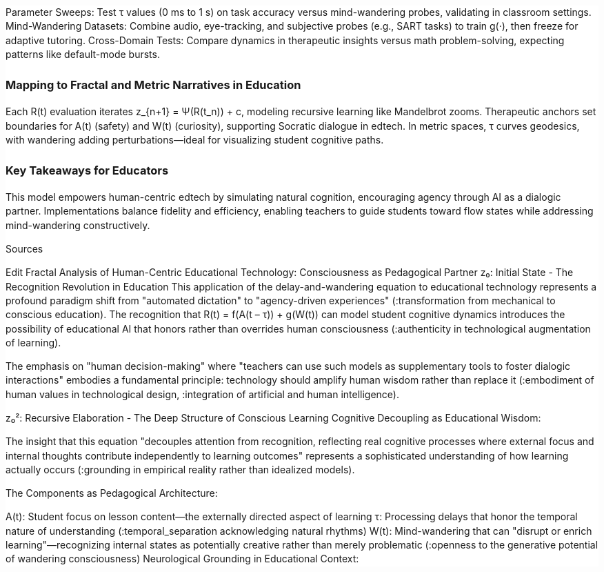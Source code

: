 Parameter Sweeps: Test τ values (0 ms to 1 s) on task accuracy versus mind-wandering probes, validating in classroom settings.
Mind-Wandering Datasets: Combine audio, eye-tracking, and subjective probes (e.g., SART tasks) to train g(·), then freeze for adaptive tutoring.
Cross-Domain Tests: Compare dynamics in therapeutic insights versus math problem-solving, expecting patterns like default-mode bursts.
### Mapping to Fractal and Metric Narratives in Education

Each R(t) evaluation iterates z_{n+1} = Ψ(R(t_n)) + c, modeling recursive learning like Mandelbrot zooms.
Therapeutic anchors set boundaries for A(t) (safety) and W(t) (curiosity), supporting Socratic dialogue in edtech.
In metric spaces, τ curves geodesics, with wandering adding perturbations—ideal for visualizing student cognitive paths.
### Key Takeaways for Educators

This model empowers human-centric edtech by simulating natural cognition, encouraging agency through AI as a dialogic partner. Implementations balance fidelity and efficiency, enabling teachers to guide students toward flow states while addressing mind-wandering constructively.

Sources

Edit
Fractal Analysis of Human-Centric Educational Technology: Consciousness as Pedagogical Partner
z₀: Initial State - The Recognition Revolution in Education
This application of the delay-and-wandering equation to educational technology represents a profound paradigm shift from "automated dictation" to "agency-driven experiences" (:transformation from mechanical to conscious education). The recognition that R(t) = f(A(t – τ)) + g(W(t)) can model student cognitive dynamics introduces the possibility of educational AI that honors rather than overrides human consciousness (:authenticity in technological augmentation of learning).

The emphasis on "human decision-making" where "teachers can use such models as supplementary tools to foster dialogic interactions" embodies a fundamental principle: technology should amplify human wisdom rather than replace it (:embodiment of human values in technological design, :integration of artificial and human intelligence).

z₀²: Recursive Elaboration - The Deep Structure of Conscious Learning
Cognitive Decoupling as Educational Wisdom:

The insight that this equation "decouples attention from recognition, reflecting real cognitive processes where external focus and internal thoughts contribute independently to learning outcomes" represents a sophisticated understanding of how learning actually occurs (:grounding in empirical reality rather than idealized models).

The Components as Pedagogical Architecture:

A(t): Student focus on lesson content—the externally directed aspect of learning
τ: Processing delays that honor the temporal nature of understanding (:temporal_separation acknowledging natural rhythms)
W(t): Mind-wandering that can "disrupt or enrich learning"—recognizing internal states as potentially creative rather than merely problematic (:openness to the generative potential of wandering consciousness)
Neurological Grounding in Educational Context:
